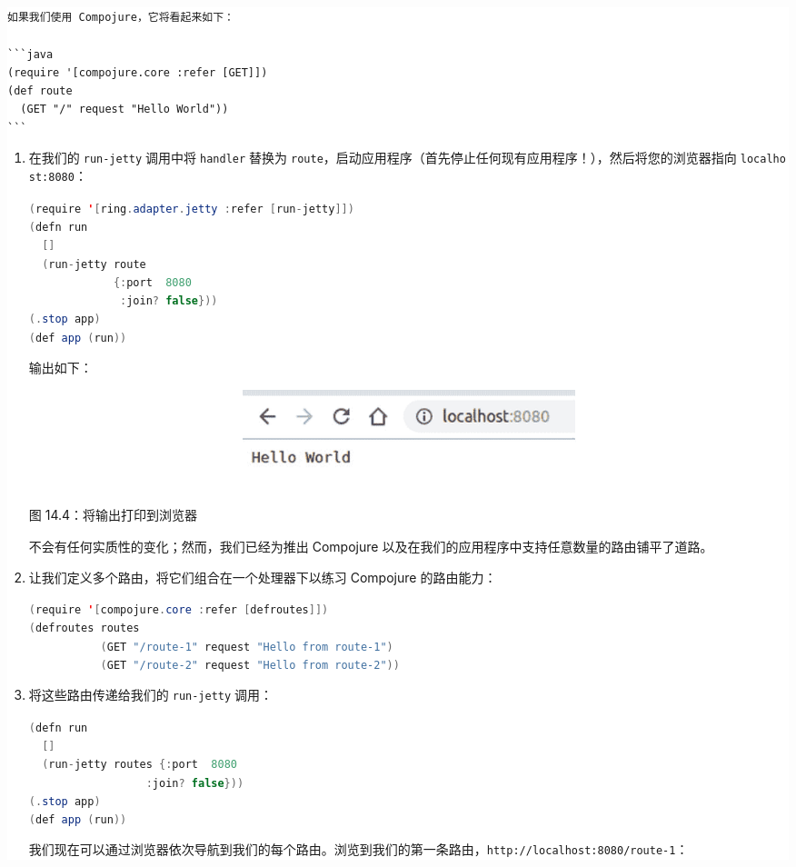     如果我们使用 Compojure，它将看起来如下：

    ```java
    (require '[compojure.core :refer [GET]])
    (def route 
      (GET "/" request "Hello World"))
    ```

1.  在我们的 `run-jetty` 调用中将 `handler` 替换为 `route`，启动应用程序（首先停止任何现有应用程序！），然后将您的浏览器指向 `localhost:8080`：

    ```java
    (require '[ring.adapter.jetty :refer [run-jetty]])
    (defn run
      []
      (run-jetty route
                 {:port  8080
                  :join? false}))
    (.stop app)
    (def app (run))
    ```

    输出如下：

    ![图 14.4：将输出打印到浏览器    ](img/B14502_14_04.jpg)

    图 14.4：将输出打印到浏览器

    不会有任何实质性的变化；然而，我们已经为推出 Compojure 以及在我们的应用程序中支持任意数量的路由铺平了道路。

1.  让我们定义多个路由，将它们组合在一个处理器下以练习 Compojure 的路由能力：

    ```java
    (require '[compojure.core :refer [defroutes]])
    (defroutes routes
               (GET "/route-1" request "Hello from route-1")
               (GET "/route-2" request "Hello from route-2"))
    ```

1.  将这些路由传递给我们的 `run-jetty` 调用：

    ```java
    (defn run
      []
      (run-jetty routes {:port  8080
                      :join? false}))
    (.stop app)
    (def app (run))
    ```

    我们现在可以通过浏览器依次导航到我们的每个路由。浏览到我们的第一条路由，`http://localhost:8080/route-1`：
